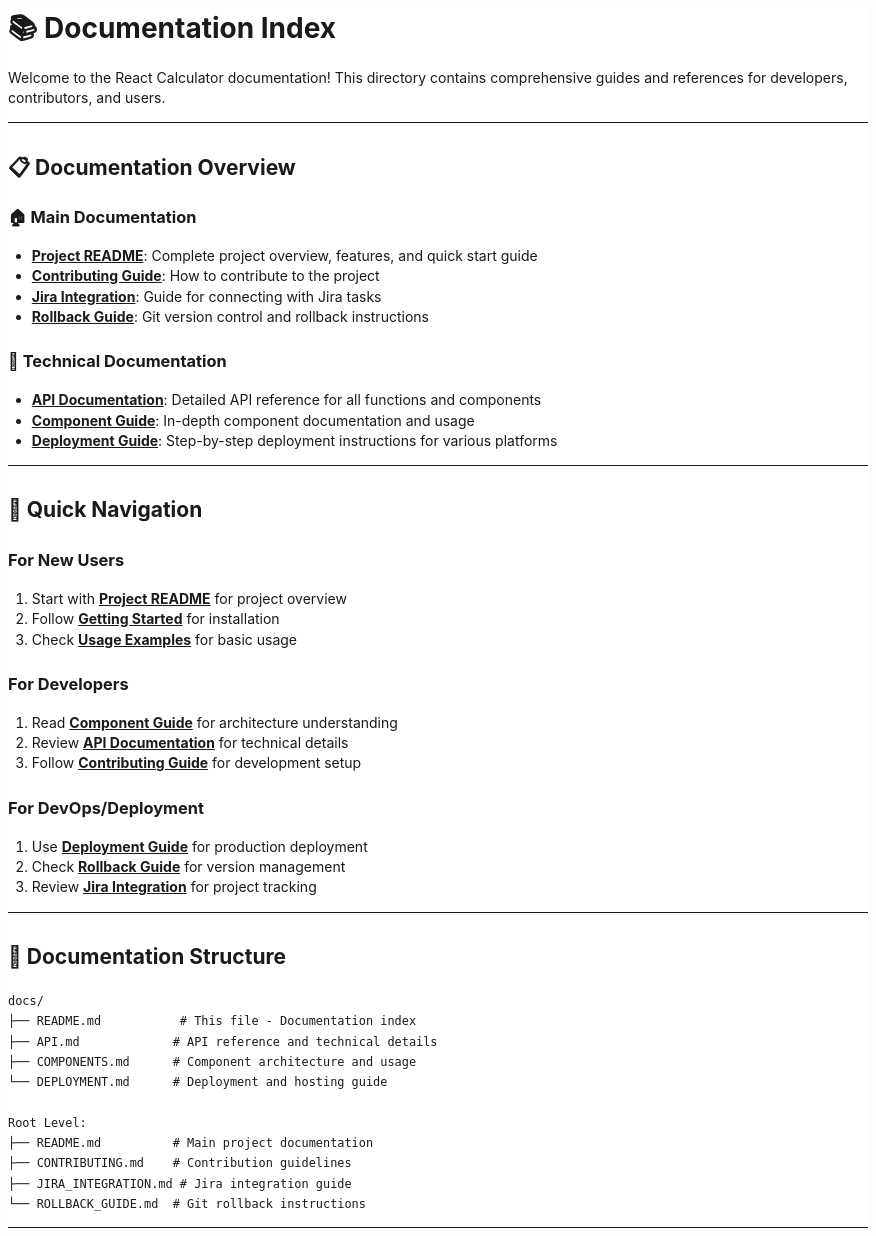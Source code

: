 # 📚 Documentation Index

Welcome to the React Calculator documentation! This directory contains comprehensive guides and references for developers, contributors, and users.

---

## 📋 Documentation Overview

### 🏠 **Main Documentation**
- **[Project README](../README.md)**: Complete project overview, features, and quick start guide
- **[Contributing Guide](../CONTRIBUTING.md)**: How to contribute to the project
- **[Jira Integration](../JIRA_INTEGRATION.md)**: Guide for connecting with Jira tasks
- **[Rollback Guide](../ROLLBACK_GUIDE.md)**: Git version control and rollback instructions

### 🔧 **Technical Documentation**
- **[API Documentation](API.md)**: Detailed API reference for all functions and components
- **[Component Guide](COMPONENTS.md)**: In-depth component documentation and usage
- **[Deployment Guide](DEPLOYMENT.md)**: Step-by-step deployment instructions for various platforms

---

## 🎯 Quick Navigation

### For New Users
1. Start with **[Project README](../README.md)** for project overview
2. Follow **[Getting Started](../README.md#-getting-started)** for installation
3. Check **[Usage Examples](../README.md#-usage-example)** for basic usage

### For Developers
1. Read **[Component Guide](COMPONENTS.md)** for architecture understanding
2. Review **[API Documentation](API.md)** for technical details
3. Follow **[Contributing Guide](../CONTRIBUTING.md)** for development setup

### For DevOps/Deployment
1. Use **[Deployment Guide](DEPLOYMENT.md)** for production deployment
2. Check **[Rollback Guide](../ROLLBACK_GUIDE.md)** for version management
3. Review **[Jira Integration](../JIRA_INTEGRATION.md)** for project tracking

---

## 📖 Documentation Structure

```
docs/
├── README.md           # This file - Documentation index
├── API.md             # API reference and technical details
├── COMPONENTS.md      # Component architecture and usage
└── DEPLOYMENT.md      # Deployment and hosting guide

Root Level:
├── README.md          # Main project documentation
├── CONTRIBUTING.md    # Contribution guidelines
├── JIRA_INTEGRATION.md # Jira integration guide
└── ROLLBACK_GUIDE.md  # Git rollback instructions
```

---